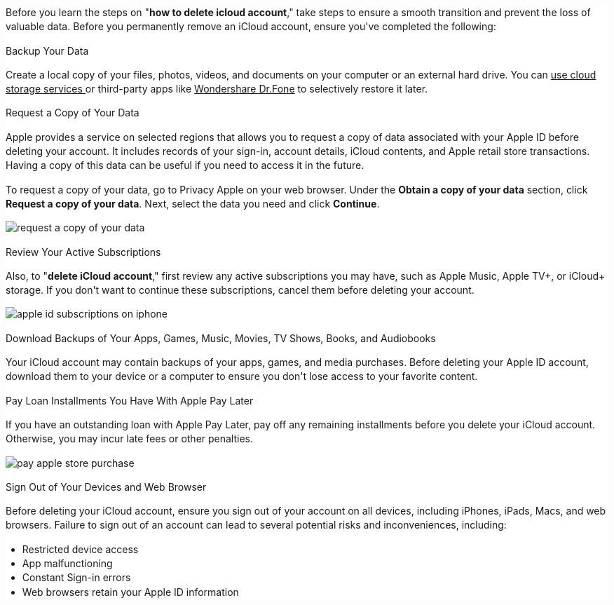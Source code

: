 Before you learn the steps on "**how to delete icloud account**," take steps to ensure a smooth transition and prevent the loss of valuable data. Before you permanently remove an iCloud account, ensure you've completed the following:

Backup Your Data

Create a local copy of your files, photos, videos, and documents on your computer or an external hard drive. You can [<u>use cloud storage services </u>](https://drfone.wondershare.com/backup-iphone/fix-not-enough-space-on-iphone-to-restore-backup.html) or third-party apps like [<u>Wondershare Dr.Fone</u>](https://tools.techidaily.com/wondershare/drfone/drfone-toolkit/) to selectively restore it later.

Request a Copy of Your Data

Apple provides a service on selected regions that allows you to request a copy of data associated with your Apple ID before deleting your account. It includes records of your sign-in, account details, iCloud contents, and Apple retail store transactions. Having a copy of this data can be useful if you need to access it in the future.

To request a copy of your data, go to Privacy Apple on your web browser. Under the **Obtain a copy of your data** section, click **Request a copy of your data**. Next, select the data you need and click **Continue**.

![request a copy of your data](https://images.wondershare.com/drfone/article/2023/11/how-to-delete-icloud-account-02.jpg)

Review Your Active Subscriptions

Also, to "**delete iCloud account**," first review any active subscriptions you may have, such as Apple Music, Apple TV+, or iCloud+ storage. If you don't want to continue these subscriptions, cancel them before deleting your account.

![apple id subscriptions on iphone](https://images.wondershare.com/drfone/article/2023/11/how-to-delete-icloud-account-03.jpg)

Download Backups of Your Apps, Games, Music, Movies, TV Shows, Books, and Audiobooks

Your iCloud account may contain backups of your apps, games, and media purchases. Before deleting your Apple ID account, download them to your device or a computer to ensure you don't lose access to your favorite content.

Pay Loan Installments You Have With Apple Pay Later

If you have an outstanding loan with Apple Pay Later, pay off any remaining installments before you delete your iCloud account. Otherwise, you may incur late fees or other penalties.

![pay apple store purchase](https://images.wondershare.com/drfone/article/2023/11/how-to-delete-icloud-account-04.jpg)

Sign Out of Your Devices and Web Browser

Before deleting your iCloud account, ensure you sign out of your account on all devices, including iPhones, iPads, Macs, and web browsers. Failure to sign out of an account can lead to several potential risks and inconveniences, including:

- Restricted device access
- App malfunctioning
- Constant Sign-in errors
- Web browsers retain your Apple ID information
